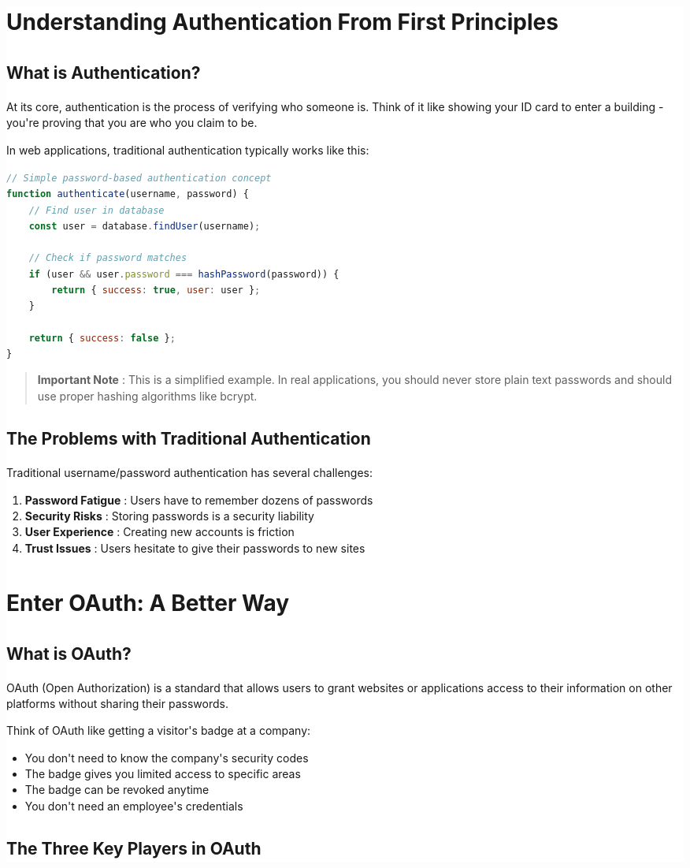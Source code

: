 
# Understanding Authentication From First Principles

## What is Authentication?

At its core, authentication is the process of verifying who someone is. Think of it like showing your ID card to enter a building - you're proving that you are who you claim to be.

In web applications, traditional authentication typically works like this:

```javascript
// Simple password-based authentication concept
function authenticate(username, password) {
    // Find user in database
    const user = database.findUser(username);
  
    // Check if password matches
    if (user && user.password === hashPassword(password)) {
        return { success: true, user: user };
    }
  
    return { success: false };
}
```

> **Important Note** : This is a simplified example. In real applications, you should never store plain text passwords and should use proper hashing algorithms like bcrypt.

## The Problems with Traditional Authentication

Traditional username/password authentication has several challenges:

1. **Password Fatigue** : Users have to remember dozens of passwords
2. **Security Risks** : Storing passwords is a security liability
3. **User Experience** : Creating new accounts is friction
4. **Trust Issues** : Users hesitate to give their passwords to new sites

# Enter OAuth: A Better Way

## What is OAuth?

OAuth (Open Authorization) is a standard that allows users to grant websites or applications access to their information on other platforms without sharing their passwords.

Think of OAuth like getting a visitor's badge at a company:

* You don't need to know the company's security codes
* The badge gives you limited access to specific areas
* The badge can be revoked anytime
* You don't need an employee's credentials

## The Three Key Players in OAuth
